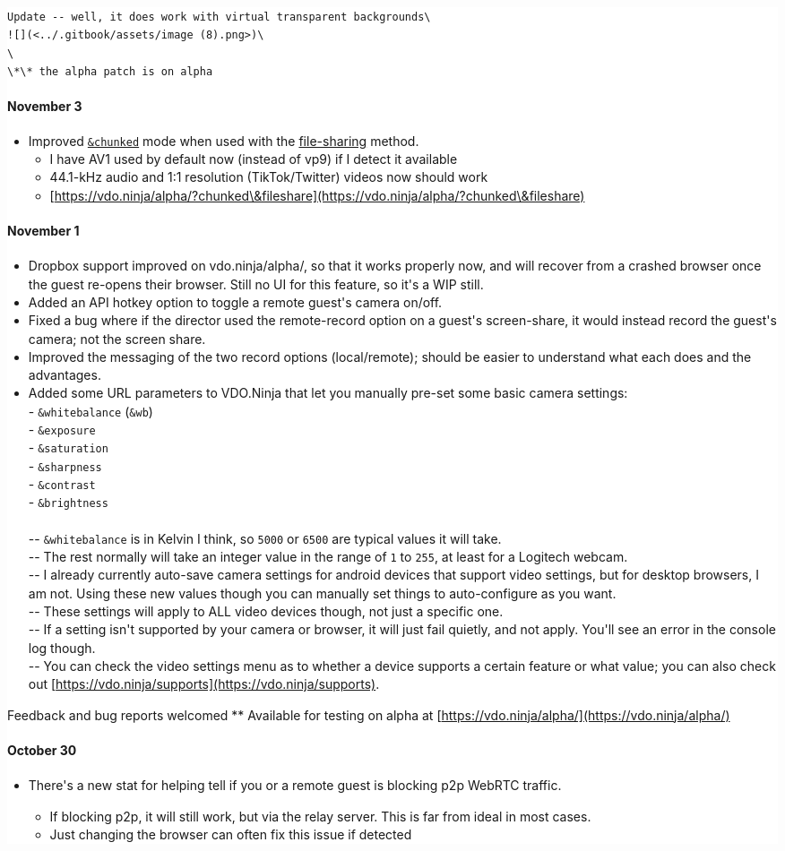 
    Update -- well, it does work with virtual transparent backgrounds\
    ![](<../.gitbook/assets/image (8).png>)\
    \
    \*\* the alpha patch is on alpha

#### November 3 <a href="#august-31" id="august-31"></a>

* Improved [`&chunked`](../newly-added-parameters/and-chunked.md) mode when used with the [file-sharing](../source-settings/and-fileshare.md) method.
  * I have AV1 used by default now (instead of vp9) if I detect it available
  * 44.1-kHz audio and 1:1 resolution (TikTok/Twitter) videos now should work
  * [https://vdo.ninja/alpha/?chunked\&fileshare](https://vdo.ninja/alpha/?chunked\&fileshare)

#### November 1 <a href="#august-31" id="august-31"></a>

* Dropbox support improved on vdo.ninja/alpha/, so that it works properly now, and will recover from a crashed browser once the guest re-opens their browser. Still no UI for this feature, so it's a WIP still.
* Added an API hotkey option to toggle a remote guest's camera on/off.
* Fixed a bug where if the director used the remote-record option on a guest's screen-share, it would instead record the guest's camera; not the screen share.
* Improved the messaging of the two record options (local/remote); should be easier to understand what each does and the advantages.
* Added some URL parameters to VDO.Ninja that let you manually pre-set some basic camera settings:\
  \- `&whitebalance` (`&wb`)\
  \- `&exposure`\
  \- `&saturation`\
  \- `&sharpness`\
  \- `&contrast`\
  \- `&brightness`\
  \
  \-- `&whitebalance` is in Kelvin I think, so `5000` or `6500` are typical values it will take.\
  \-- The rest normally will take an integer value in the range of `1` to `255`, at least for a Logitech webcam.\
  \-- I already currently auto-save camera settings for android devices that support video settings, but for desktop browsers, I am not. Using these new values though you can manually set things to auto-configure as you want.\
  \-- These settings will apply to ALL video devices though, not just a specific one.\
  \-- If a setting isn't supported by your camera or browser, it will just fail quietly, and not apply. You'll see an error in the console log though.\
  \-- You can check the video settings menu as to whether a device supports a certain feature or what value; you can also check out [https://vdo.ninja/supports](https://vdo.ninja/supports).

Feedback and bug reports welcomed \*\* Available for testing on alpha at [https://vdo.ninja/alpha/](https://vdo.ninja/alpha/)

#### October 30 <a href="#august-31" id="august-31"></a>

*   There's a new stat for helping tell if you or a remote guest is blocking p2p WebRTC traffic.

    * If blocking p2p, it will still work, but via the relay server. This is far from ideal in most cases.
    * Just changing the browser can often fix this issue if detected
